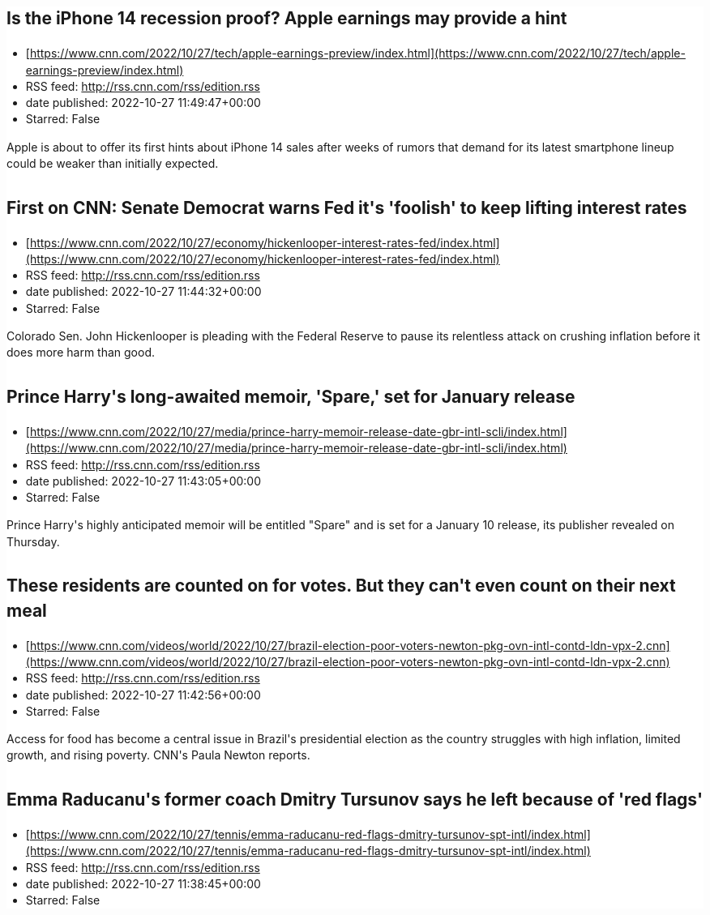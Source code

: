 ## Is the iPhone 14 recession proof? Apple earnings may provide a hint
 - [https://www.cnn.com/2022/10/27/tech/apple-earnings-preview/index.html](https://www.cnn.com/2022/10/27/tech/apple-earnings-preview/index.html)
 - RSS feed: http://rss.cnn.com/rss/edition.rss
 - date published: 2022-10-27 11:49:47+00:00
 - Starred: False

Apple is about to offer its first hints about iPhone 14 sales after weeks of rumors that demand for its latest smartphone lineup could be weaker than initially expected.

## First on CNN: Senate Democrat warns Fed it's 'foolish' to keep lifting interest rates
 - [https://www.cnn.com/2022/10/27/economy/hickenlooper-interest-rates-fed/index.html](https://www.cnn.com/2022/10/27/economy/hickenlooper-interest-rates-fed/index.html)
 - RSS feed: http://rss.cnn.com/rss/edition.rss
 - date published: 2022-10-27 11:44:32+00:00
 - Starred: False

Colorado Sen. John Hickenlooper is pleading with the Federal Reserve to pause its relentless attack on crushing inflation before it does more harm than good.

## Prince Harry's long-awaited memoir, 'Spare,' set for January release
 - [https://www.cnn.com/2022/10/27/media/prince-harry-memoir-release-date-gbr-intl-scli/index.html](https://www.cnn.com/2022/10/27/media/prince-harry-memoir-release-date-gbr-intl-scli/index.html)
 - RSS feed: http://rss.cnn.com/rss/edition.rss
 - date published: 2022-10-27 11:43:05+00:00
 - Starred: False

Prince Harry's highly anticipated memoir will be entitled "Spare" and is set for a January 10 release, its publisher revealed on Thursday.

## These residents are counted on for votes. But they can't even count on their next meal
 - [https://www.cnn.com/videos/world/2022/10/27/brazil-election-poor-voters-newton-pkg-ovn-intl-contd-ldn-vpx-2.cnn](https://www.cnn.com/videos/world/2022/10/27/brazil-election-poor-voters-newton-pkg-ovn-intl-contd-ldn-vpx-2.cnn)
 - RSS feed: http://rss.cnn.com/rss/edition.rss
 - date published: 2022-10-27 11:42:56+00:00
 - Starred: False

Access for food has become a central issue in Brazil's presidential election as the country struggles with high inflation, limited growth, and rising poverty. CNN's Paula Newton reports.

## Emma Raducanu's former coach Dmitry Tursunov says he left because of 'red flags'
 - [https://www.cnn.com/2022/10/27/tennis/emma-raducanu-red-flags-dmitry-tursunov-spt-intl/index.html](https://www.cnn.com/2022/10/27/tennis/emma-raducanu-red-flags-dmitry-tursunov-spt-intl/index.html)
 - RSS feed: http://rss.cnn.com/rss/edition.rss
 - date published: 2022-10-27 11:38:45+00:00
 - Starred: False
